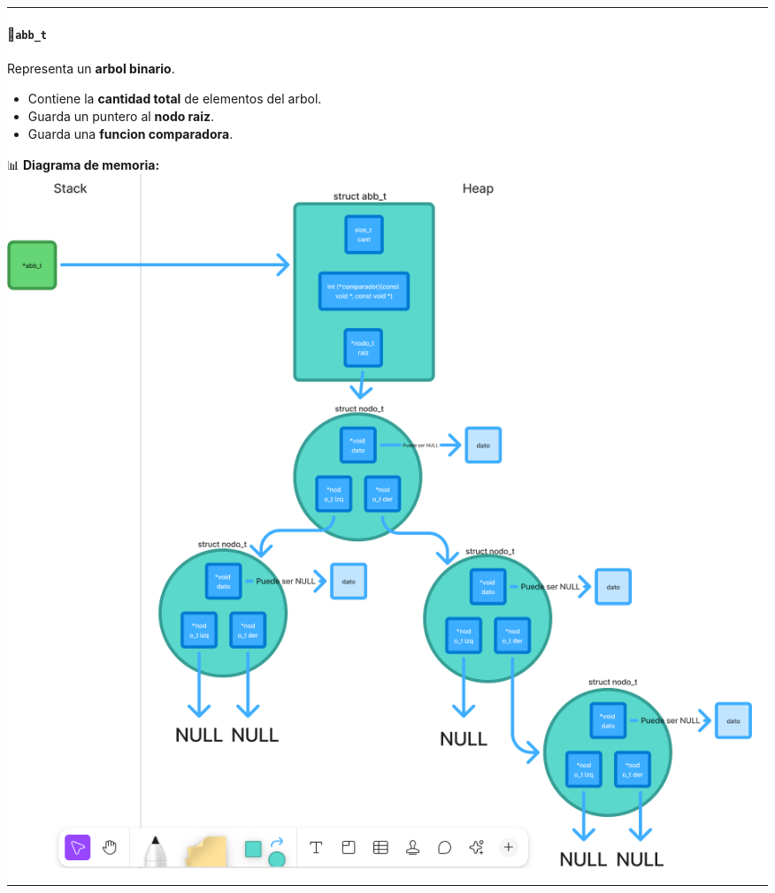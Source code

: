 
---

#### 🔹`abb_t`

Representa un **arbol binario**.

- Contiene la **cantidad total** de elementos del arbol.
- Guarda un puntero al **nodo raiz**.
- Guarda una **funcion comparadora**.

📊 **Diagrama de memoria:**
![image2](assets/img/image2.png)

---
